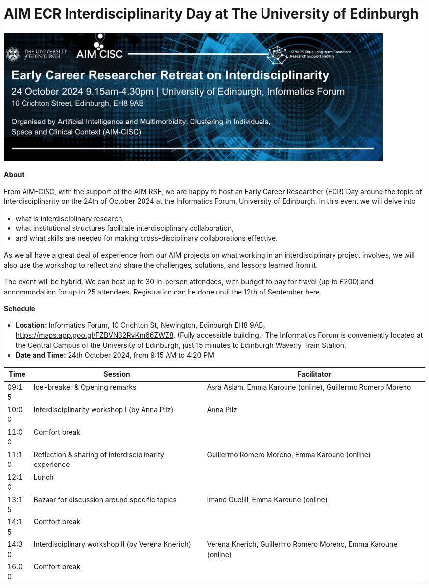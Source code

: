 # AIM ECR Interdisciplinarity Day at The University of Edinburgh

<img src="banner.png" alt="ecr-day-banner" style="width:90%"/>

**About**

From [AIM-CISC](https://usher.ed.ac.uk/primary-care-multimorbidity/projects/artificial-intelligence-and-multimorbidity-cluster), with the support of the [AIM RSF](https://www.turing.ac.uk/research/research-projects/ai-multiple-long-term-conditions-research-support-facility), we are happy to host an Early Career Researcher (ECR) Day around the topic of Interdisciplinarity on the 24th of October 2024 at the Informatics Forum, University of Edinburgh.
In this event we will delve into
- what is interdisciplinary research,
- what institutional structures facilitate interdisciplinary collaboration,
- and what skills are needed for making cross-disciplinary collaborations effective.

As we all have a great deal of experience from our AIM projects on what working in an interdisciplinary project involves, we will also use the workshop to reflect and share the challenges, solutions, and lessons learned from it.

The event will be hybrid. We can host up to 30 in-person attendees, with budget to pay for travel (up to £200) and accommodation for up to 25 attendees. Registration can be done until the 12th of September [here](https://forms.gle/1fqM9RHPExLBodS69).


**Schedule**

- **Location:** Informatics Forum, 10 Crichton St, Newington, Edinburgh EH8 9AB, https://maps.app.goo.gl/FZBVN32RvKm66ZWZ8. (Fully accessible building.) The Informatics Forum is conveniently located at the Central Campus of the University of Edinburgh, just 15 minutes to Edinburgh Waverly Train Station.
- **Date and Time:** 24th October 2024, from 9:15 AM to 4:20 PM

| Time  | Session                                                   | Facilitator    |
| ----- | --------------------------------------------------------- | -------------- |
| 09:15 | Ice-breaker & Opening remarks                             | Asra Aslam, Emma Karoune (online), Guillermo Romero Moreno |
| 10:00 | Interdisciplinarity workshop I (by Anna Pilz)             | Anna Pilz      |
| 11:00 | Comfort break                                             |                |
| 11:10 | Reflection & sharing of interdisciplinarity experience    | Guillermo Romero Moreno, Emma Karoune (online) |
| 12:10 | Lunch                                                     |                |
| 13:15 | Bazaar for discussion around specific topics              | Imane Guellil, Emma Karoune (online)  |
| 14:15 | Comfort break                                             |                |
| 14:30 | Interdisciplinary workshop II (by Verena Knerich)         | Verena Knerich, Guillermo Romero Moreno, Emma Karoune (online) |
| 16.00 | Comfort break                                             |                |